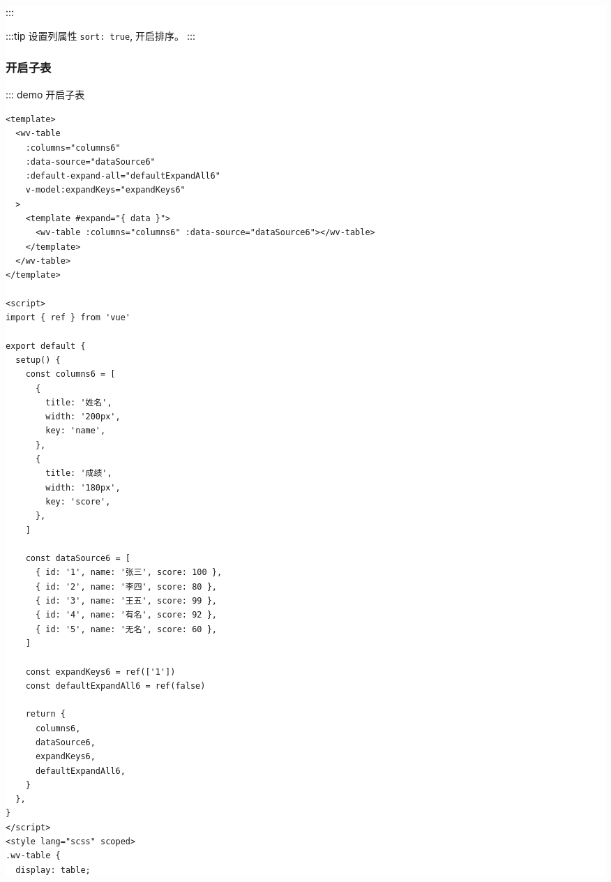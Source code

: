 :::

:::tip
设置列属性 `sort: true`, 开启排序。
:::

### 开启子表

::: demo 开启子表

```vue
<template>
  <wv-table
    :columns="columns6"
    :data-source="dataSource6"
    :default-expand-all="defaultExpandAll6"
    v-model:expandKeys="expandKeys6"
  >
    <template #expand="{ data }">
      <wv-table :columns="columns6" :data-source="dataSource6"></wv-table>
    </template>
  </wv-table>
</template>

<script>
import { ref } from 'vue'

export default {
  setup() {
    const columns6 = [
      {
        title: '姓名',
        width: '200px',
        key: 'name',
      },
      {
        title: '成绩',
        width: '180px',
        key: 'score',
      },
    ]

    const dataSource6 = [
      { id: '1', name: '张三', score: 100 },
      { id: '2', name: '李四', score: 80 },
      { id: '3', name: '王五', score: 99 },
      { id: '4', name: '有名', score: 92 },
      { id: '5', name: '无名', score: 60 },
    ]

    const expandKeys6 = ref(['1'])
    const defaultExpandAll6 = ref(false)

    return {
      columns6,
      dataSource6,
      expandKeys6,
      defaultExpandAll6,
    }
  },
}
</script>
<style lang="scss" scoped>
.wv-table {
  display: table;
```